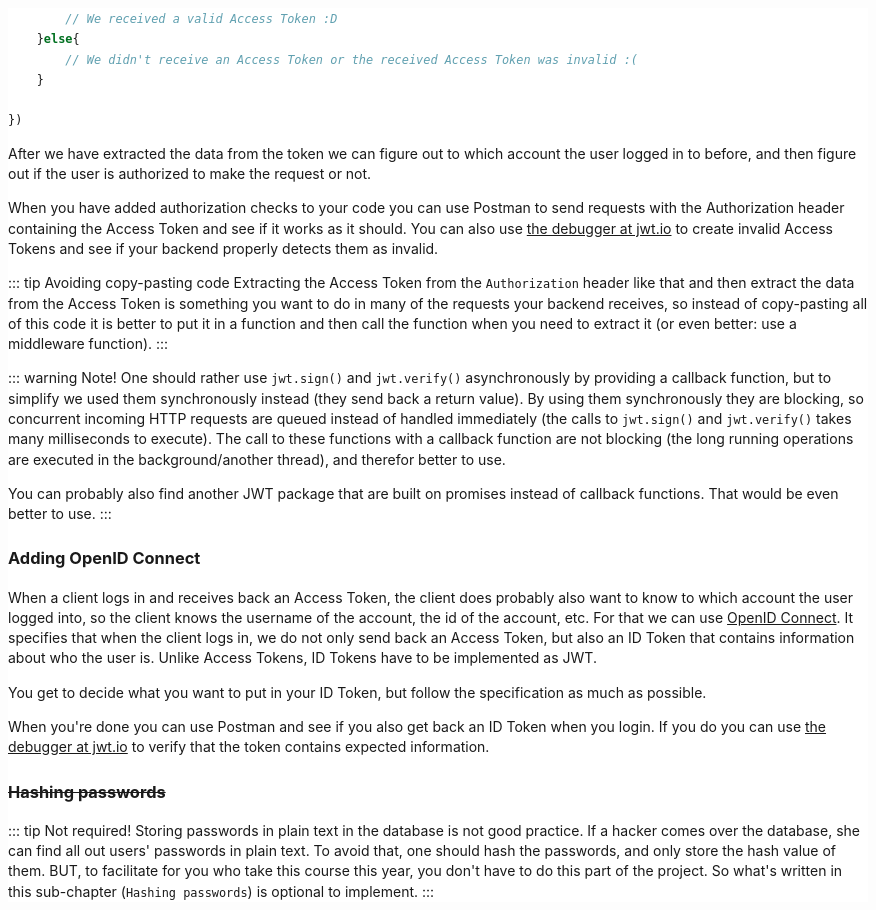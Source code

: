 ```js
        // We received a valid Access Token :D
    }else{
        // We didn't receive an Access Token or the received Access Token was invalid :(
    }
    
})
```

After we have extracted the data from the token we can figure out to which account the user logged in to before, and then figure out if the user is authorized to make the request or not.

When you have added authorization checks to your code you can use Postman to send requests with the Authorization header containing the Access Token and see if it works as it should. You can also use [the debugger at jwt.io](https://jwt.io/#debugger-io) to create invalid Access Tokens and see if your backend properly detects them as invalid.

::: tip Avoiding copy-pasting code
Extracting the Access Token from the `Authorization` header like that and then extract the data from the Access Token is something you want to do in many of the requests your backend receives, so instead of copy-pasting all of this code it is better to put it in a function and then call the function when you need to extract it (or even better: use a middleware function).
:::

::: warning Note!
One should rather use `jwt.sign()` and `jwt.verify()` asynchronously by providing a callback function, but to simplify we used them synchronously instead (they send back a return value). By using them synchronously they are blocking, so concurrent incoming HTTP requests are queued instead of handled immediately (the calls to `jwt.sign()` and `jwt.verify()` takes many milliseconds to execute). The call to these functions with a callback function are not blocking (the long running operations are executed in the background/another thread), and therefor better to use.

You can probably also find another JWT package that are built on promises instead of callback functions. That would be even better to use.
:::

### Adding OpenID Connect
When a client logs in and receives back an Access Token, the client does probably also want to know to which account the user logged into, so the client knows the username of the account, the id of the account, etc. For that we can use [OpenID Connect](https://openid.net/connect/). It specifies that when the client logs in, we do not only send back an Access Token, but also an ID Token that contains information about who the user is. Unlike Access Tokens, ID Tokens have to be implemented as JWT.

You get to decide what you want to put in your ID Token, but follow the specification as much as possible.

When you're done you can use Postman and see if you also get back an ID Token when you login. If you do you can use [the debugger at jwt.io](https://jwt.io/#debugger-io) to verify that the token contains expected information.

### ~~Hashing passwords~~
::: tip Not required!
Storing passwords in plain text in the database is not good practice. If a hacker comes over the database, she can find all out users' passwords in plain text. To avoid that, one should hash the passwords, and only store the hash value of them. BUT, to facilitate for you who take this course this year, you don't have to do this part of the project. So what's written in this sub-chapter (`Hashing passwords`) is optional to implement.
:::
